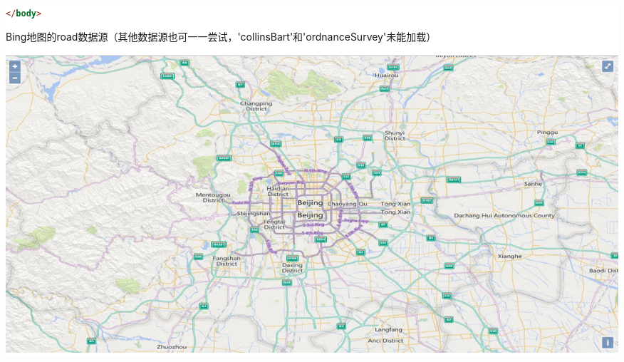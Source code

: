 ```html
</body>
```





Bing地图的road数据源（其他数据源也可一一尝试，'collinsBart'和'ordnanceSurvey'未能加载）



![](.\img\07\bing_road.png)